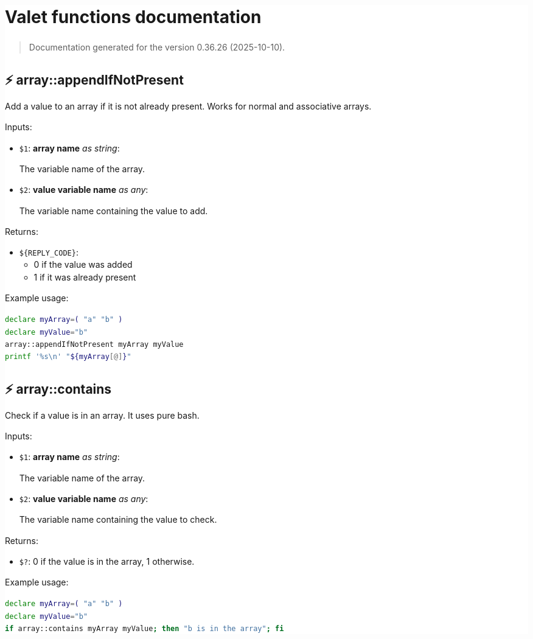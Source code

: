 # Valet functions documentation

> Documentation generated for the version 0.36.26 (2025-10-10).

## ⚡ array::appendIfNotPresent

Add a value to an array if it is not already present.
Works for normal and associative arrays.

Inputs:

- `$1`: **array name** _as string_:

  The variable name of the array.

- `$2`: **value variable name** _as any_:

  The variable name containing the value to add.

Returns:

- `${REPLY_CODE}`:
  - 0 if the value was added
  - 1 if it was already present

Example usage:

```bash
declare myArray=( "a" "b" )
declare myValue="b"
array::appendIfNotPresent myArray myValue
printf '%s\n' "${myArray[@]}"
```

## ⚡ array::contains

Check if a value is in an array.
It uses pure bash.

Inputs:

- `$1`: **array name** _as string_:

  The variable name of the array.

- `$2`: **value variable name** _as any_:

  The variable name containing the value to check.

Returns:

- `$?`: 0 if the value is in the array, 1 otherwise.

Example usage:

```bash
declare myArray=( "a" "b" )
declare myValue="b"
if array::contains myArray myValue; then "b is in the array"; fi
```
